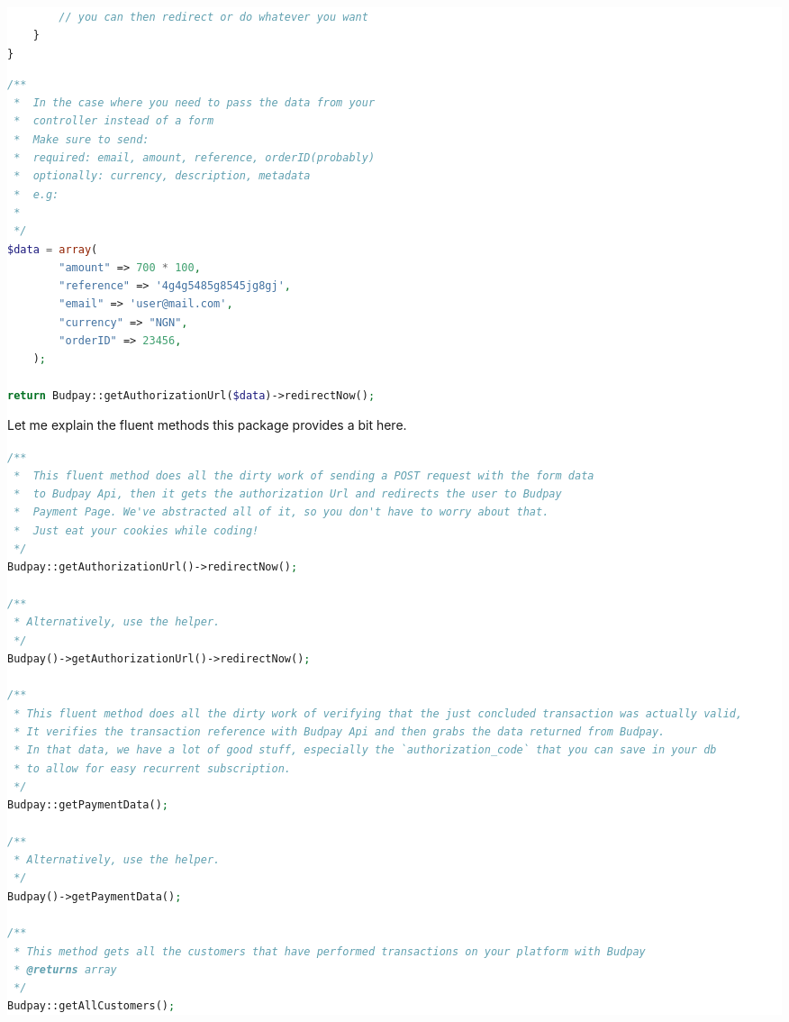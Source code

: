 ```php
        // you can then redirect or do whatever you want
    }
}
```

```php
/**
 *  In the case where you need to pass the data from your 
 *  controller instead of a form
 *  Make sure to send:
 *  required: email, amount, reference, orderID(probably)
 *  optionally: currency, description, metadata
 *  e.g:
 *  
 */
$data = array(
        "amount" => 700 * 100,
        "reference" => '4g4g5485g8545jg8gj',
        "email" => 'user@mail.com',
        "currency" => "NGN",
        "orderID" => 23456,
    );

return Budpay::getAuthorizationUrl($data)->redirectNow();

```

Let me explain the fluent methods this package provides a bit here.
```php
/**
 *  This fluent method does all the dirty work of sending a POST request with the form data
 *  to Budpay Api, then it gets the authorization Url and redirects the user to Budpay
 *  Payment Page. We've abstracted all of it, so you don't have to worry about that.
 *  Just eat your cookies while coding!
 */
Budpay::getAuthorizationUrl()->redirectNow();

/**
 * Alternatively, use the helper.
 */
Budpay()->getAuthorizationUrl()->redirectNow();

/**
 * This fluent method does all the dirty work of verifying that the just concluded transaction was actually valid,
 * It verifies the transaction reference with Budpay Api and then grabs the data returned from Budpay.
 * In that data, we have a lot of good stuff, especially the `authorization_code` that you can save in your db
 * to allow for easy recurrent subscription.
 */
Budpay::getPaymentData();

/**
 * Alternatively, use the helper.
 */
Budpay()->getPaymentData();

/**
 * This method gets all the customers that have performed transactions on your platform with Budpay
 * @returns array
 */
Budpay::getAllCustomers();

```